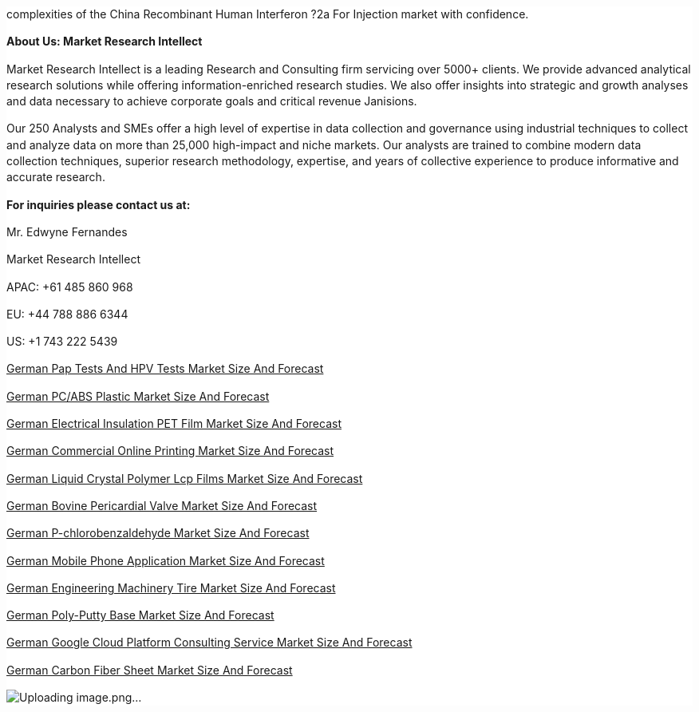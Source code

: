 complexities of the China Recombinant Human Interferon ?2a For Injection market with confidence.</p><p><strong><span class="font-[700]">About Us: Market Research Intellect</span></strong></p><p><span class="">Market Research Intellect is a leading Research and Consulting firm servicing over 5000+ clients. We provide advanced analytical research solutions while offering information-enriched research studies.&nbsp;</span>We also offer insights into strategic and growth analyses and data necessary to achieve corporate goals and critical revenue Janisions.</p><p><span class="">Our 250 Analysts and SMEs offer a high level of expertise in data collection and governance using industrial techniques to collect and analyze data on more than 25,000 high-impact and niche markets. Our analysts are trained to combine modern data collection techniques, superior research methodology, expertise, and years of collective experience to produce informative and accurate research.</span></p><p><strong>For inquiries please contact us at:</strong></p><p>Mr. Edwyne Fernandes</p><p>Market Research Intellect</p><p>APAC: +61 485 860 968</p><p>EU: +44 788 886 6344</p><p>US: +1 743 222 5439</p><p><a href="https://github.com/Gabbarshing/BrandWaves/blob/main/Pap-Tests-And-HPV-Tests-Market/China-Pap-Tests-And-HPV-Tests-Market.md">German Pap Tests And HPV Tests Market Size And Forecast</a></p><p><a href="https://github.com/Gabbarshing/BrandWaves/blob/main/PC/ABS-Plastic-Market/China-PC/ABS-Plastic-Market.md">German PC/ABS Plastic Market Size And Forecast</a></p><p><a href="https://github.com/Gabbarshing/BrandWaves/blob/main/Electrical-Insulation-PET-Film-Market/China-Electrical-Insulation-PET-Film-Market.md">German Electrical Insulation PET Film Market Size And Forecast</a></p><p><a href="https://github.com/Gabbarshing/BrandWaves/blob/main/Commercial-Online-Printing-Market/China-Commercial-Online-Printing-Market.md">German Commercial Online Printing Market Size And Forecast</a></p><p><a href="https://github.com/Gabbarshing/BrandWaves/blob/main/Liquid-Crystal-Polymer-Lcp-Films-Market/China-Liquid-Crystal-Polymer-Lcp-Films-Market.md">German Liquid Crystal Polymer Lcp Films Market Size And Forecast</a></p><p><a href="https://github.com/Gabbarshing/BrandWaves/blob/main/Bovine-Pericardial-Valve-Market/China-Bovine-Pericardial-Valve-Market.md">German Bovine Pericardial Valve Market Size And Forecast</a></p><p><a href="https://github.com/Gabbarshing/BrandWaves/blob/main/P-chlorobenzaldehyde-Market/China-P-chlorobenzaldehyde-Market.md">German P-chlorobenzaldehyde Market Size And Forecast</a></p><p><a href="https://github.com/Gabbarshing/BrandWaves/blob/main/Mobile-Phone-Application-Market/China-Mobile-Phone-Application-Market.md">German Mobile Phone Application Market Size And Forecast</a></p><p><a href="https://github.com/Gabbarshing/BrandWaves/blob/main/Engineering-Machinery-Tire-Market/China-Engineering-Machinery-Tire-Market.md">German Engineering Machinery Tire Market Size And Forecast</a></p><p><a href="https://github.com/Gabbarshing/BrandWaves/blob/main/Poly-Putty-Base-Market/China-Poly-Putty-Base-Market.md">German Poly-Putty Base Market Size And Forecast</a></p><p><a href="https://github.com/Gabbarshing/BrandWaves/blob/main/Google-Cloud-Platform-Consulting-Service-Market/China-Google-Cloud-Platform-Consulting-Service-Market.md">German Google Cloud Platform Consulting Service Market Size And Forecast</a></p><p><a href="https://github.com/Gabbarshing/BrandWaves/blob/main/Carbon-Fiber-Sheet-Market/China-Carbon-Fiber-Sheet-Market.md">German Carbon Fiber Sheet Market Size And Forecast</a></p>
![Uploading image.png…]()
